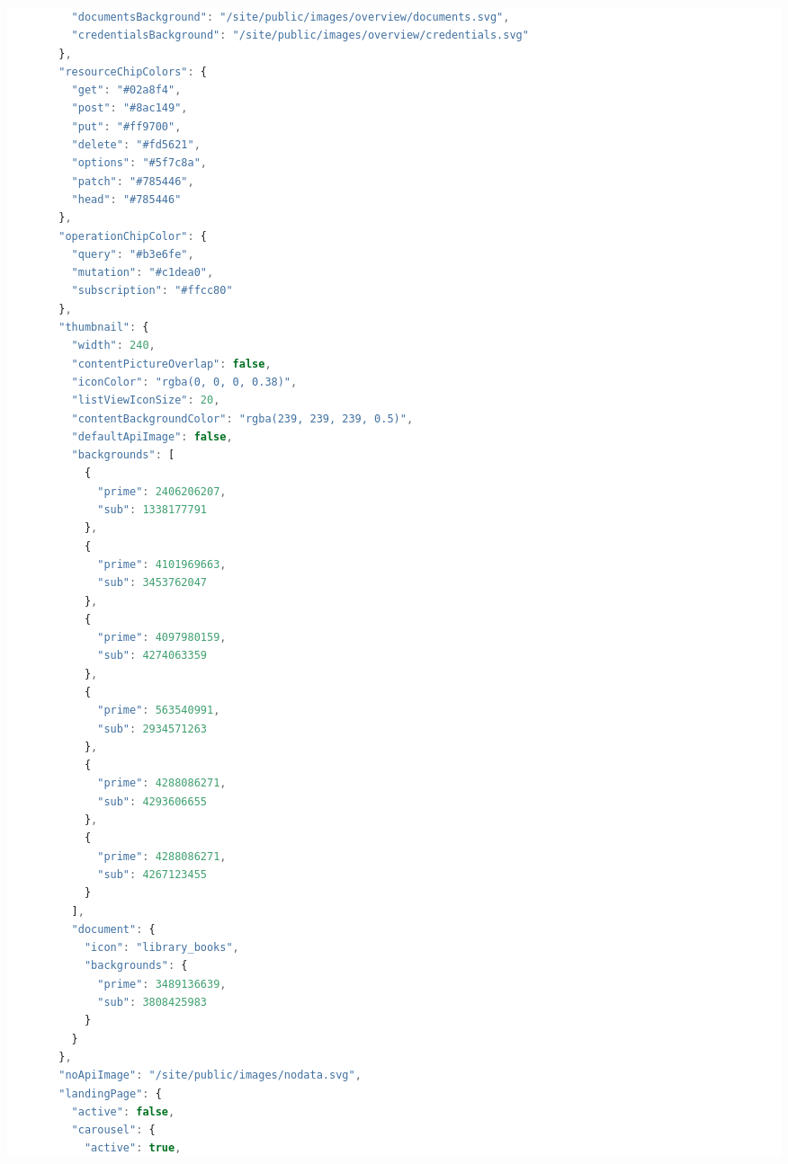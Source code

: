 ```js
          "documentsBackground": "/site/public/images/overview/documents.svg",
          "credentialsBackground": "/site/public/images/overview/credentials.svg"
        },
        "resourceChipColors": {
          "get": "#02a8f4",
          "post": "#8ac149",
          "put": "#ff9700",
          "delete": "#fd5621",
          "options": "#5f7c8a",
          "patch": "#785446",
          "head": "#785446"
        },
        "operationChipColor": {
          "query": "#b3e6fe",
          "mutation": "#c1dea0",
          "subscription": "#ffcc80"
        },
        "thumbnail": {
          "width": 240,
          "contentPictureOverlap": false,
          "iconColor": "rgba(0, 0, 0, 0.38)",
          "listViewIconSize": 20,
          "contentBackgroundColor": "rgba(239, 239, 239, 0.5)",
          "defaultApiImage": false,
          "backgrounds": [
            {
              "prime": 2406206207,
              "sub": 1338177791
            },
            {
              "prime": 4101969663,
              "sub": 3453762047
            },
            {
              "prime": 4097980159,
              "sub": 4274063359
            },
            {
              "prime": 563540991,
              "sub": 2934571263
            },
            {
              "prime": 4288086271,
              "sub": 4293606655
            },
            {
              "prime": 4288086271,
              "sub": 4267123455
            }
          ],
          "document": {
            "icon": "library_books",
            "backgrounds": {
              "prime": 3489136639,
              "sub": 3808425983
            }
          }
        },
        "noApiImage": "/site/public/images/nodata.svg",
        "landingPage": {
          "active": false,
          "carousel": {
            "active": true,
```